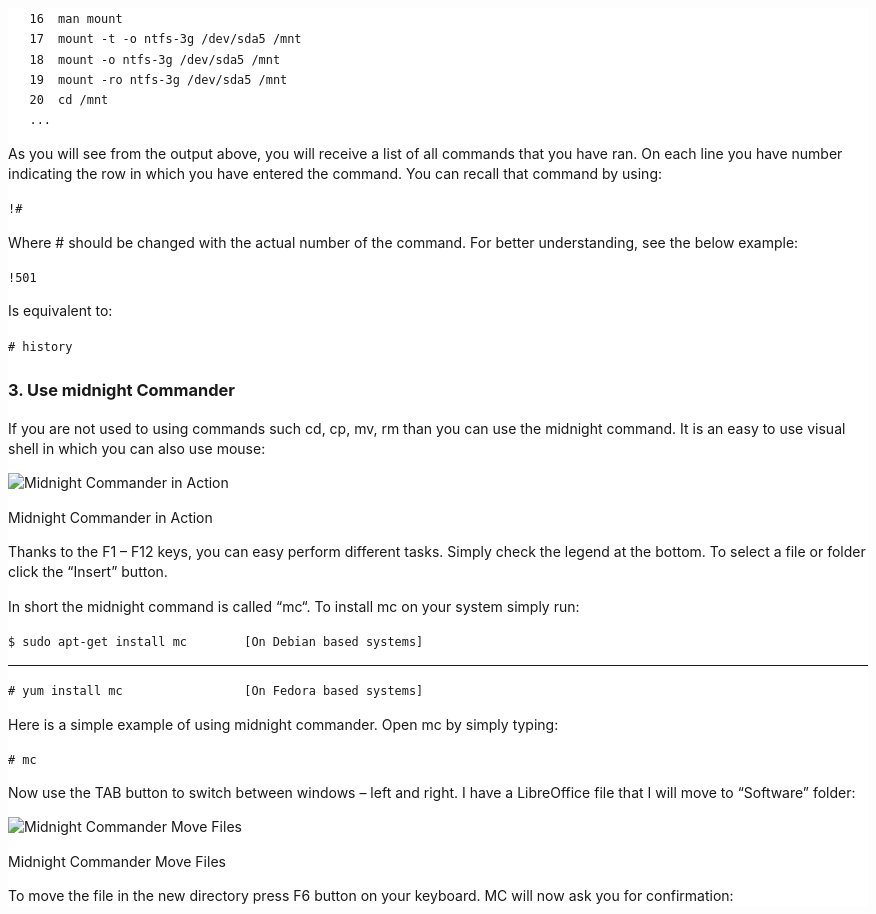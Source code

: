        16  man mount
       17  mount -t -o ntfs-3g /dev/sda5 /mnt
       18  mount -o ntfs-3g /dev/sda5 /mnt
       19  mount -ro ntfs-3g /dev/sda5 /mnt
       20  cd /mnt
       ...

As you will see from the output above, you will receive a list of all commands that you have ran. On each line you have number indicating the row in which you have entered the command. You can recall that command by using:

    !#

Where # should be changed with the actual number of the command. For better understanding, see the below example:

    !501

Is equivalent to:

    # history

### 3. Use midnight Commander ###

If you are not used to using commands such cd, cp, mv, rm than you can use the midnight command. It is an easy to use visual shell in which you can also use mouse:

![Midnight Commander in Action](http://www.tecmint.com/wp-content/uploads/2015/09/mc-command.jpg)

Midnight Commander in Action

Thanks to the F1 – F12 keys, you can easy perform different tasks. Simply check the legend at the bottom. To select a file or folder click the “Insert” button.

In short the midnight command is called “mc“. To install mc on your system simply run:

    $ sudo apt-get install mc        [On Debian based systems]

----------

    # yum install mc                 [On Fedora based systems]

Here is a simple example of using midnight commander. Open mc by simply typing:

    # mc

Now use the TAB button to switch between windows – left and right. I have a LibreOffice file that I will move to “Software” folder:

![Midnight Commander Move Files](http://www.tecmint.com/wp-content/uploads/2015/09/Midnight-Commander-Move-Files.jpg)

Midnight Commander Move Files

To move the file in the new directory press F6 button on your keyboard. MC will now ask you for confirmation:
